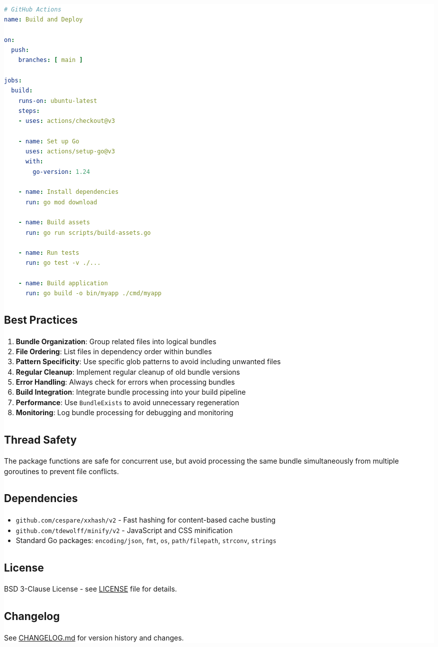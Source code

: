 ```yaml
# GitHub Actions
name: Build and Deploy

on:
  push:
    branches: [ main ]

jobs:
  build:
    runs-on: ubuntu-latest
    steps:
    - uses: actions/checkout@v3
    
    - name: Set up Go
      uses: actions/setup-go@v3
      with:
        go-version: 1.24
    
    - name: Install dependencies
      run: go mod download
    
    - name: Build assets
      run: go run scripts/build-assets.go
    
    - name: Run tests
      run: go test -v ./...
    
    - name: Build application
      run: go build -o bin/myapp ./cmd/myapp
```

## Best Practices

1. **Bundle Organization**: Group related files into logical bundles
2. **File Ordering**: List files in dependency order within bundles
3. **Pattern Specificity**: Use specific glob patterns to avoid including unwanted files
4. **Regular Cleanup**: Implement regular cleanup of old bundle versions
5. **Error Handling**: Always check for errors when processing bundles
6. **Build Integration**: Integrate bundle processing into your build pipeline
7. **Performance**: Use `BundleExists` to avoid unnecessary regeneration
8. **Monitoring**: Log bundle processing for debugging and monitoring

## Thread Safety

The package functions are safe for concurrent use, but avoid processing the same bundle simultaneously from multiple goroutines to prevent file conflicts.

## Dependencies

- `github.com/cespare/xxhash/v2` - Fast hashing for content-based cache busting
- `github.com/tdewolff/minify/v2` - JavaScript and CSS minification
- Standard Go packages: `encoding/json`, `fmt`, `os`, `path/filepath`, `strconv`, `strings`

## License

BSD 3-Clause License - see [LICENSE](LICENSE) file for details.

## Changelog

See [CHANGELOG.md](CHANGELOG.md) for version history and changes.